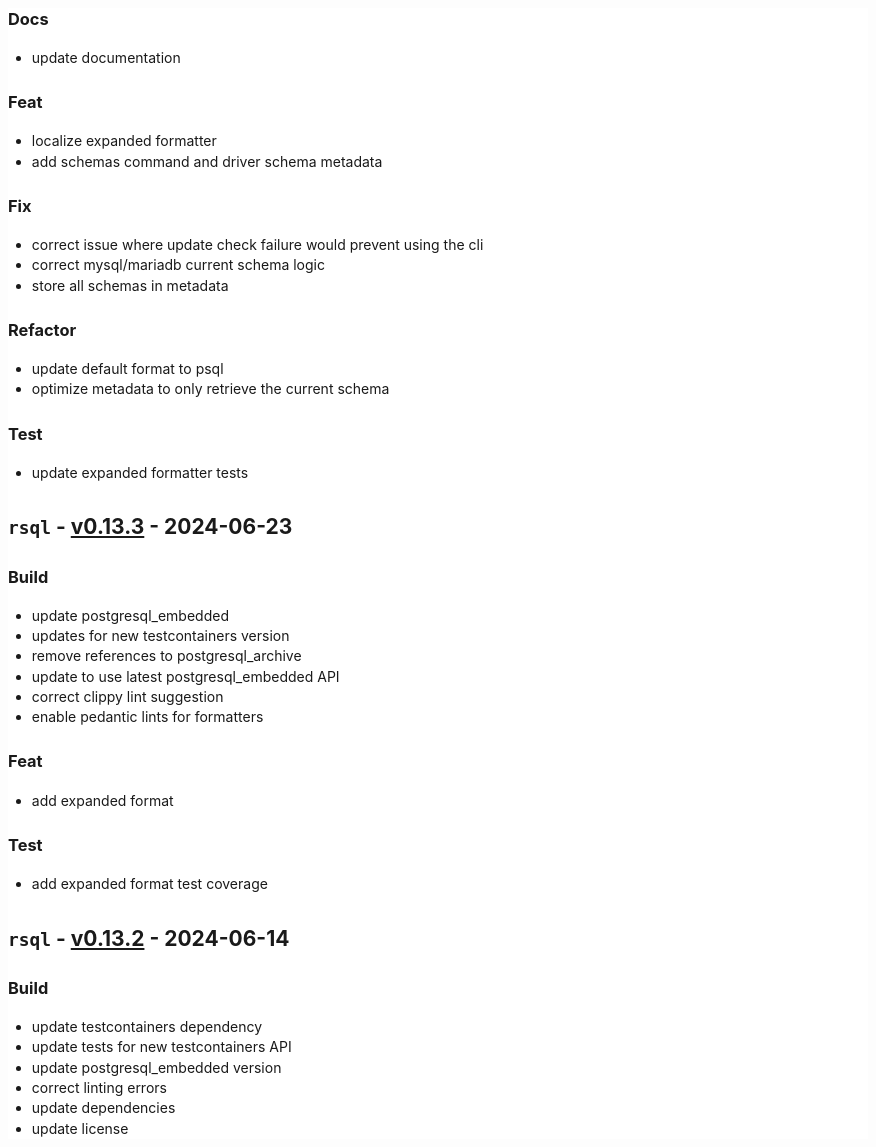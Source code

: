 ### Docs

- update documentation

### Feat

- localize expanded formatter
- add schemas command and driver schema metadata

### Fix

- correct issue where update check failure would prevent using the cli
- correct mysql/mariadb current schema logic
- store all schemas in metadata

### Refactor

- update default format to psql
- optimize metadata to only retrieve the current schema

### Test

- update expanded formatter tests

## `rsql` - [v0.13.3](https://github.com/theseus-rs/rsql/compare/v0.13.2...v0.13.3) - 2024-06-23

### Build

- update postgresql_embedded
- updates for new testcontainers version
- remove references to postgresql_archive
- update to use latest postgresql_embedded API
- correct clippy lint suggestion
- enable pedantic lints for formatters

### Feat

- add expanded format

### Test

- add expanded format test coverage

## `rsql` - [v0.13.2](https://github.com/theseus-rs/rsql/compare/v0.13.1...v0.13.2) - 2024-06-14

### Build

- update testcontainers dependency
- update tests for new testcontainers API
- update postgresql_embedded version
- correct linting errors
- update dependencies
- update license
